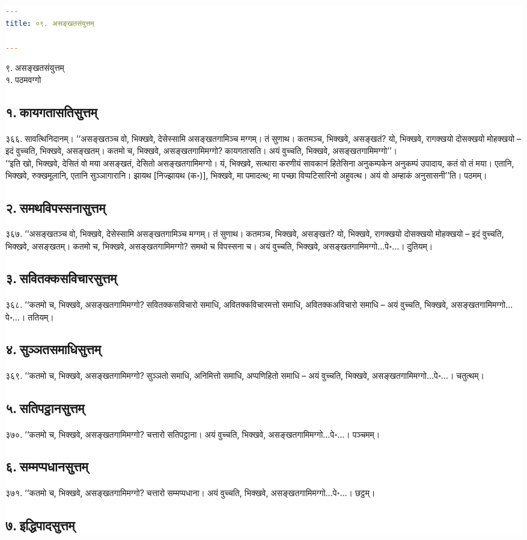 ```yaml
---
title: ०९. असङ्खतसंयुत्तम्

---
```

९. असङ्खतसंयुत्तम्  
१. पठमवग्गो  


## १. कायगतासतिसुत्तम्

३६६. सावत्थिनिदानम्। ‘‘असङ्खतञ्च वो, भिक्खवे, देसेस्सामि असङ्खतगामिञ्च मग्गम्। तं सुणाथ। कतमञ्च, भिक्खवे, असङ्खतं? यो, भिक्खवे, रागक्खयो दोसक्खयो मोहक्खयो – इदं वुच्चति, भिक्खवे, असङ्खतम्। कतमो च, भिक्खवे, असङ्खतगामिमग्गो? कायगतासति। अयं वुच्चति, भिक्खवे, असङ्खतगामिमग्गो’’।  
‘‘इति खो, भिक्खवे, देसितं वो मया असङ्खतं, देसितो असङ्खतगामिमग्गो। यं, भिक्खवे, सत्थारा करणीयं सावकानं हितेसिना अनुकम्पकेन अनुकम्पं उपादाय, कतं वो तं मया। एतानि, भिक्खवे, रुक्खमूलानि, एतानि सुञ्ञागारानि। झायथ [निज्झायथ (क॰)], भिक्खवे, मा पमादत्थ; मा पच्छा विप्पटिसारिनो अहुवत्थ। अयं वो अम्हाकं अनुसासनी’’ति। पठमम्।  


## २. समथविपस्सनासुत्तम्

३६७. ‘‘असङ्खतञ्च वो, भिक्खवे, देसेस्सामि असङ्खतगामिञ्च मग्गम्। तं सुणाथ। कतमञ्च, भिक्खवे, असङ्खतं? यो, भिक्खवे, रागक्खयो दोसक्खयो मोहक्खयो – इदं वुच्चति, भिक्खवे, असङ्खतम्। कतमो च, भिक्खवे, असङ्खतगामिमग्गो? समथो च विपस्सना च। अयं वुच्चति, भिक्खवे, असङ्खतगामिमग्गो…पे॰…। दुतियम्।  


## ३. सवितक्कसविचारसुत्तम्

३६८. ‘‘कतमो च, भिक्खवे, असङ्खतगामिमग्गो? सवितक्कसविचारो समाधि, अवितक्कविचारमत्तो समाधि, अवितक्कअविचारो समाधि – अयं वुच्चति, भिक्खवे, असङ्खतगामिमग्गो…पे॰…। ततियम्।  


## ४. सुञ्ञतसमाधिसुत्तम्

३६९. ‘‘कतमो च, भिक्खवे, असङ्खतगामिमग्गो? सुञ्ञतो समाधि, अनिमित्तो समाधि, अप्पणिहितो समाधि – अयं वुच्चति, भिक्खवे, असङ्खतगामिमग्गो…पे॰…। चतुत्थम्।  


## ५. सतिपट्ठानसुत्तम्

३७०. ‘‘कतमो च, भिक्खवे, असङ्खतगामिमग्गो? चत्तारो सतिपट्ठाना। अयं वुच्चति, भिक्खवे, असङ्खतगामिमग्गो…पे॰…। पञ्चमम्।  


## ६. सम्मप्पधानसुत्तम्

३७१. ‘‘कतमो च, भिक्खवे, असङ्खतगामिमग्गो? चत्तारो सम्मप्पधाना। अयं वुच्चति, भिक्खवे, असङ्खतगामिमग्गो…पे॰…। छट्ठम्।  


## ७. इद्धिपादसुत्तम्
